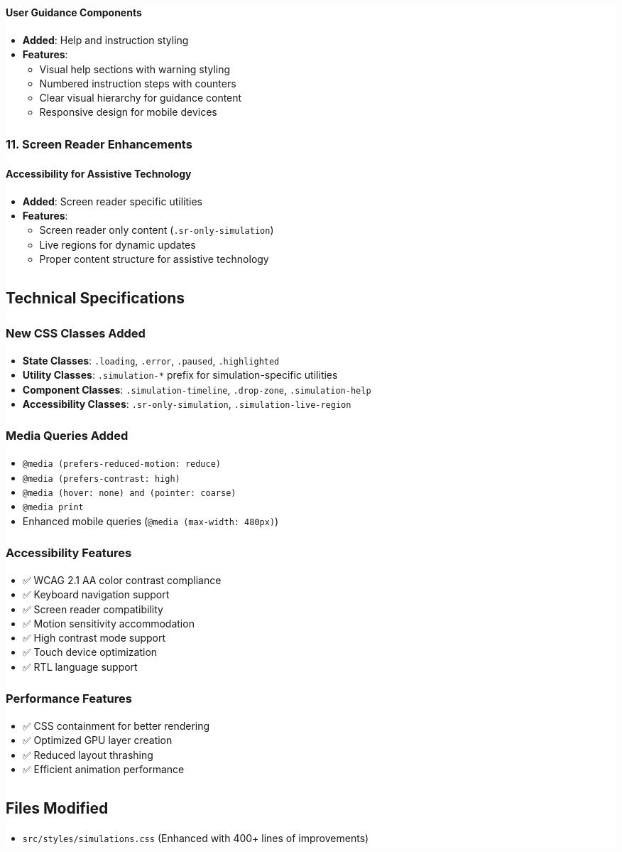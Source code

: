 #### User Guidance Components
- **Added**: Help and instruction styling
- **Features**:
  - Visual help sections with warning styling
  - Numbered instruction steps with counters
  - Clear visual hierarchy for guidance content
  - Responsive design for mobile devices

### 11. Screen Reader Enhancements

#### Accessibility for Assistive Technology
- **Added**: Screen reader specific utilities
- **Features**:
  - Screen reader only content (`.sr-only-simulation`)
  - Live regions for dynamic updates
  - Proper content structure for assistive technology

## Technical Specifications

### New CSS Classes Added
- **State Classes**: `.loading`, `.error`, `.paused`, `.highlighted`
- **Utility Classes**: `.simulation-*` prefix for simulation-specific utilities
- **Component Classes**: `.simulation-timeline`, `.drop-zone`, `.simulation-help`
- **Accessibility Classes**: `.sr-only-simulation`, `.simulation-live-region`

### Media Queries Added
- `@media (prefers-reduced-motion: reduce)`
- `@media (prefers-contrast: high)`
- `@media (hover: none) and (pointer: coarse)`
- `@media print`
- Enhanced mobile queries (`@media (max-width: 480px)`)

### Accessibility Features
- ✅ WCAG 2.1 AA color contrast compliance
- ✅ Keyboard navigation support
- ✅ Screen reader compatibility
- ✅ Motion sensitivity accommodation
- ✅ High contrast mode support
- ✅ Touch device optimization
- ✅ RTL language support

### Performance Features
- ✅ CSS containment for better rendering
- ✅ Optimized GPU layer creation
- ✅ Reduced layout thrashing
- ✅ Efficient animation performance

## Files Modified
- `src/styles/simulations.css` (Enhanced with 400+ lines of improvements)

